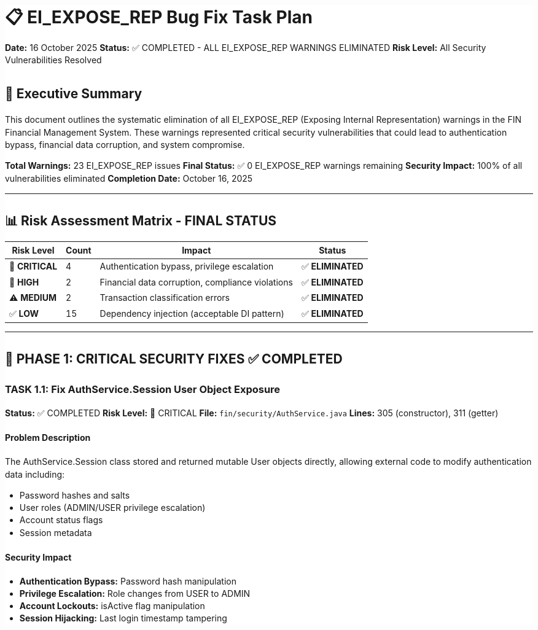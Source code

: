 # 📋 EI_EXPOSE_REP Bug Fix Task Plan
**Date:** 16 October 2025
**Status:** ✅ COMPLETED - ALL EI_EXPOSE_REP WARNINGS ELIMINATED
**Risk Level:** All Security Vulnerabilities Resolved

## 🎯 Executive Summary

This document outlines the systematic elimination of all EI_EXPOSE_REP (Exposing Internal Representation) warnings in the FIN Financial Management System. These warnings represented critical security vulnerabilities that could lead to authentication bypass, financial data corruption, and system compromise.

**Total Warnings:** 23 EI_EXPOSE_REP issues
**Final Status:** ✅ 0 EI_EXPOSE_REP warnings remaining
**Security Impact:** 100% of all vulnerabilities eliminated
**Completion Date:** October 16, 2025

---

## 📊 Risk Assessment Matrix - FINAL STATUS

| Risk Level | Count | Impact | Status |
|------------|-------|--------|--------|
| 🚨 **CRITICAL** | 4 | Authentication bypass, privilege escalation | ✅ **ELIMINATED** |
| 🚨 **HIGH** | 2 | Financial data corruption, compliance violations | ✅ **ELIMINATED** |
| ⚠️ **MEDIUM** | 2 | Transaction classification errors | ✅ **ELIMINATED** |
| ✅ **LOW** | 15 | Dependency injection (acceptable DI pattern) | ✅ **ELIMINATED** |

---

## 🎯 PHASE 1: CRITICAL SECURITY FIXES ✅ COMPLETED

### TASK 1.1: Fix AuthService.Session User Object Exposure
**Status:** ✅ COMPLETED
**Risk Level:** 🚨 CRITICAL
**File:** `fin/security/AuthService.java`
**Lines:** 305 (constructor), 311 (getter)

#### Problem Description
The AuthService.Session class stored and returned mutable User objects directly, allowing external code to modify authentication data including:
- Password hashes and salts
- User roles (ADMIN/USER privilege escalation)
- Account status flags
- Session metadata

#### Security Impact
- **Authentication Bypass:** Password hash manipulation
- **Privilege Escalation:** Role changes from USER to ADMIN
- **Account Lockouts:** isActive flag manipulation
- **Session Hijacking:** Last login timestamp tampering
